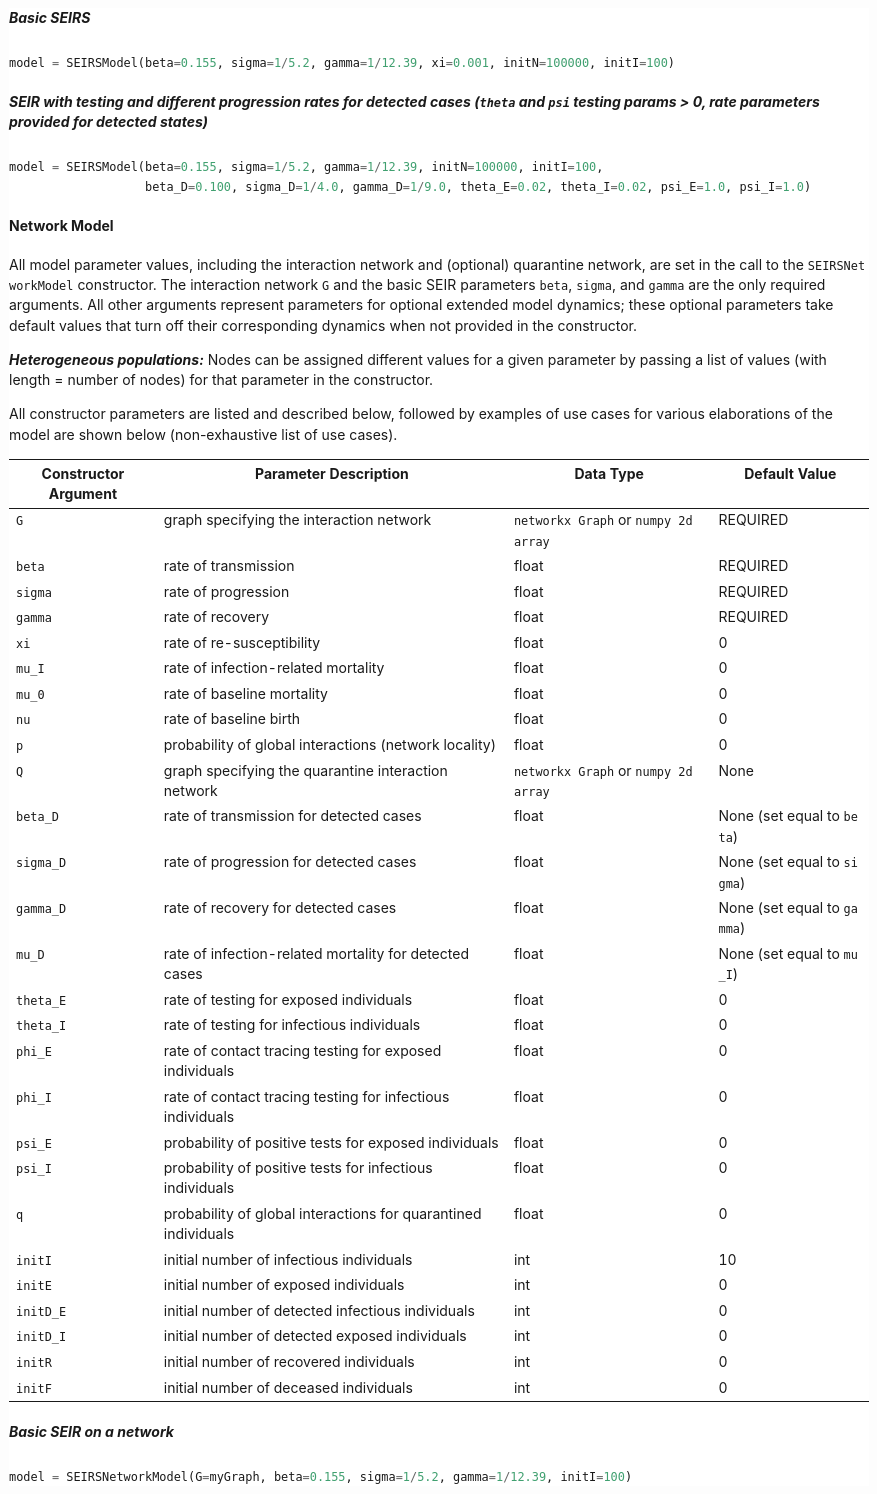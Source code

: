 
##### Basic SEIRS

```python
model = SEIRSModel(beta=0.155, sigma=1/5.2, gamma=1/12.39, xi=0.001, initN=100000, initI=100)
```

##### SEIR with testing and different progression rates for detected cases (```theta``` and ```psi``` testing params > 0, rate parameters provided for detected states)

```python
model = SEIRSModel(beta=0.155, sigma=1/5.2, gamma=1/12.39, initN=100000, initI=100,
                   beta_D=0.100, sigma_D=1/4.0, gamma_D=1/9.0, theta_E=0.02, theta_I=0.02, psi_E=1.0, psi_I=1.0)
```


<a name="usage-init-network"></a>
#### Network Model

All model parameter values, including the interaction network and (optional) quarantine network, are set in the call to the ```SEIRSNetworkModel``` constructor. The interaction network ```G``` and the basic SEIR parameters ```beta```, ```sigma```, and ```gamma``` are the only required arguments. All other arguments represent parameters for optional extended model dynamics; these optional parameters take default values that turn off their corresponding dynamics when not provided in the constructor. 

**_Heterogeneous populations:_** Nodes can be assigned different values for a given parameter by passing a list of values (with length = number of nodes) for that parameter in the constructor.

All constructor parameters are listed and described below, followed by examples of use cases for various elaborations of the model are shown below (non-exhaustive list of use cases).

Constructor Argument | Parameter Description | Data Type | Default Value
-----|-----|-----|-----
```G      ``` | graph specifying the interaction network | ```networkx Graph``` or ```numpy 2d array```  | REQUIRED 
```beta   ``` | rate of transmission | float | REQUIRED
```sigma  ``` | rate of progression | float | REQUIRED
```gamma  ``` | rate of recovery | float | REQUIRED
```xi     ``` | rate of re-susceptibility | float | 0
```mu_I   ``` | rate of infection-related mortality | float | 0
```mu_0   ``` | rate of baseline mortality | float | 0 
```nu     ``` | rate of baseline birth | float | 0 
```p      ``` | probability of global interactions (network locality) | float | 0
```Q      ``` | graph specifying the quarantine interaction network | ```networkx Graph``` or ```numpy 2d array``` | None 
```beta_D ``` | rate of transmission for detected cases | float | None (set equal to ```beta```) 
```sigma_D``` | rate of progression for detected cases | float | None (set equal to ```sigma```)  
```gamma_D``` | rate of recovery for detected cases | float | None (set equal to ```gamma```)  
```mu_D   ``` | rate of infection-related mortality for detected cases | float | None (set equal to ```mu_I```) 
```theta_E``` | rate of testing for exposed individuals | float | 0 
```theta_I``` | rate of testing for infectious individuals | float | 0 
```phi_E  ``` | rate of contact tracing testing for exposed individuals | float | 0 
```phi_I  ``` | rate of contact tracing testing for infectious individuals | float | 0 
```psi_E  ``` | probability of positive tests for exposed individuals | float | 0 
```psi_I  ``` | probability of positive tests for infectious individuals | float | 0
```q      ``` | probability of global interactions for quarantined individuals | float | 0
```initI  ``` | initial number of infectious individuals | int | 10
```initE  ``` | initial number of exposed individuals | int | 0 
```initD_E``` | initial number of detected infectious individuals | int | 0 
```initD_I``` | initial number of detected exposed individuals | int | 0 
```initR  ``` | initial number of recovered individuals | int | 0
```initF  ``` | initial number of deceased individuals | int | 0

##### Basic SEIR on a network

```python
model = SEIRSNetworkModel(G=myGraph, beta=0.155, sigma=1/5.2, gamma=1/12.39, initI=100)
```
